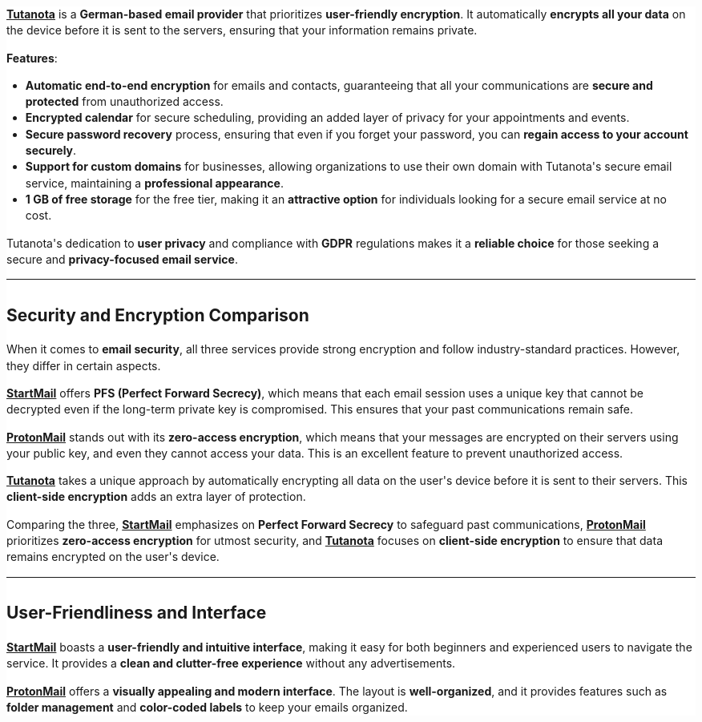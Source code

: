 [**Tutanota**](https://tutanota.com/) is a **German-based email provider** that prioritizes **user-friendly encryption**. It automatically **encrypts all your data** on the device before it is sent to the servers, ensuring that your information remains private.

**Features**:
- **Automatic end-to-end encryption** for emails and contacts, guaranteeing that all your communications are **secure and protected** from unauthorized access.
- **Encrypted calendar** for secure scheduling, providing an added layer of privacy for your appointments and events.
- **Secure password recovery** process, ensuring that even if you forget your password, you can **regain access to your account securely**.
- **Support for custom domains** for businesses, allowing organizations to use their own domain with Tutanota's secure email service, maintaining a **professional appearance**.
- **1 GB of free storage** for the free tier, making it an **attractive option** for individuals looking for a secure email service at no cost.

Tutanota's dedication to **user privacy** and compliance with **GDPR** regulations makes it a **reliable choice** for those seeking a secure and **privacy-focused email service**.

______

## Security and Encryption Comparison

When it comes to **email security**, all three services provide strong encryption and follow industry-standard practices. However, they differ in certain aspects.

[**StartMail**](https://www.startmail.com/) offers **PFS (Perfect Forward Secrecy)**, which means that each email session uses a unique key that cannot be decrypted even if the long-term private key is compromised. This ensures that your past communications remain safe.

[**ProtonMail**](https://protonmail.com/) stands out with its **zero-access encryption**, which means that your messages are encrypted on their servers using your public key, and even they cannot access your data. This is an excellent feature to prevent unauthorized access.

[**Tutanota**](https://tutanota.com/) takes a unique approach by automatically encrypting all data on the user's device before it is sent to their servers. This **client-side encryption** adds an extra layer of protection.

Comparing the three, [**StartMail**](https://www.startmail.com/) emphasizes on **Perfect Forward Secrecy** to safeguard past communications, [**ProtonMail**](https://protonmail.com/) prioritizes **zero-access encryption** for utmost security, and [**Tutanota**](https://tutanota.com/) focuses on **client-side encryption** to ensure that data remains encrypted on the user's device.

______

## User-Friendliness and Interface

[**StartMail**](https://www.startmail.com/) boasts a **user-friendly and intuitive interface**, making it easy for both beginners and experienced users to navigate the service. It provides a **clean and clutter-free experience** without any advertisements.

[**ProtonMail**](https://protonmail.com/) offers a **visually appealing and modern interface**. The layout is **well-organized**, and it provides features such as **folder management** and **color-coded labels** to keep your emails organized.
